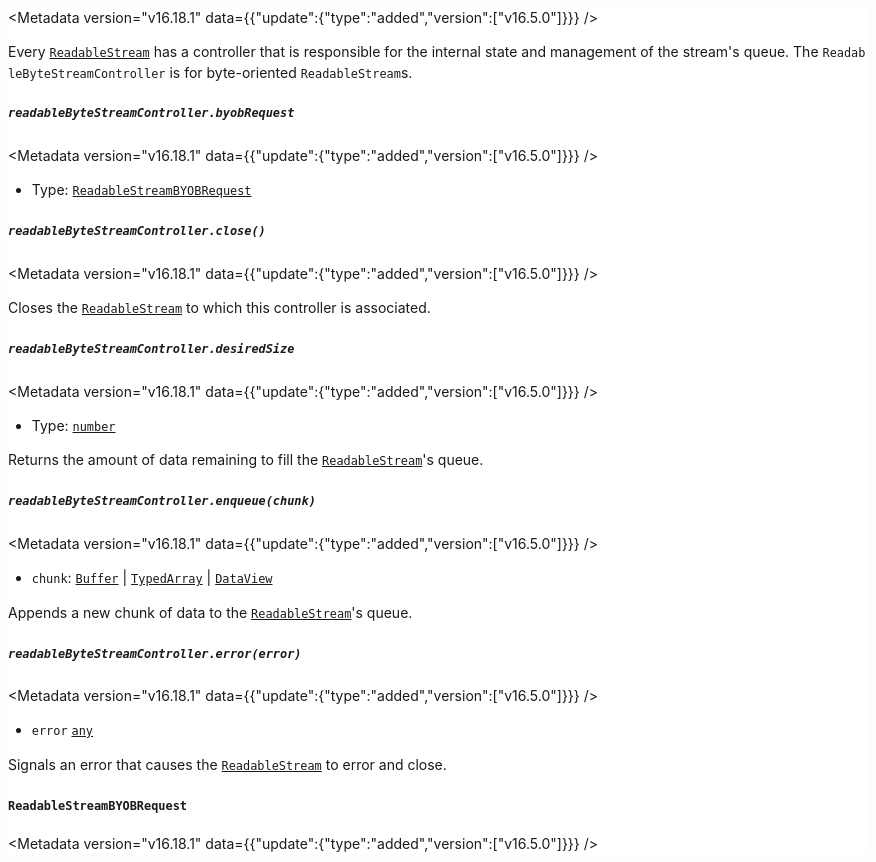 <Metadata version="v16.18.1" data={{"update":{"type":"added","version":["v16.5.0"]}}} />

Every [`ReadableStream`](/api/webstreams#readablestream) has a controller that is responsible for
the internal state and management of the stream's queue. The
`ReadableByteStreamController` is for byte-oriented `ReadableStream`s.

##### <DataTag tag="M" /> `readableByteStreamController.byobRequest`

<Metadata version="v16.18.1" data={{"update":{"type":"added","version":["v16.5.0"]}}} />

* Type: [`ReadableStreamBYOBRequest`](/api/webstreams#readablestreambyobrequest)

##### <DataTag tag="M" /> `readableByteStreamController.close()`

<Metadata version="v16.18.1" data={{"update":{"type":"added","version":["v16.5.0"]}}} />

Closes the [`ReadableStream`](/api/webstreams#readablestream) to which this controller is associated.

##### <DataTag tag="M" /> `readableByteStreamController.desiredSize`

<Metadata version="v16.18.1" data={{"update":{"type":"added","version":["v16.5.0"]}}} />

* Type: [`number`](https://developer.mozilla.org/en-US/docs/Web/JavaScript/Data_structures#Number_type)

Returns the amount of data remaining to fill the [`ReadableStream`](/api/webstreams#readablestream)'s
queue.

##### <DataTag tag="M" /> `readableByteStreamController.enqueue(chunk)`

<Metadata version="v16.18.1" data={{"update":{"type":"added","version":["v16.5.0"]}}} />

* `chunk`: [`Buffer`](/api/buffer#buffer) | [`TypedArray`](https://developer.mozilla.org/en-US/docs/Web/JavaScript/Reference/Global_Objects/TypedArray) | [`DataView`](https://developer.mozilla.org/en-US/docs/Web/JavaScript/Reference/Global_Objects/DataView)

Appends a new chunk of data to the [`ReadableStream`](/api/webstreams#readablestream)'s queue.

##### <DataTag tag="M" /> `readableByteStreamController.error(error)`

<Metadata version="v16.18.1" data={{"update":{"type":"added","version":["v16.5.0"]}}} />

* `error` [`any`](https://developer.mozilla.org/en-US/docs/Web/JavaScript/Data_structures#Data_types)

Signals an error that causes the [`ReadableStream`](/api/webstreams#readablestream) to error and close.

#### <DataTag tag="C" /> `ReadableStreamBYOBRequest`

<Metadata version="v16.18.1" data={{"update":{"type":"added","version":["v16.5.0"]}}} />


[Streams]: /api/v16/stream
[WHATWG Streams Standard]: https://streams.spec.whatwg.org/